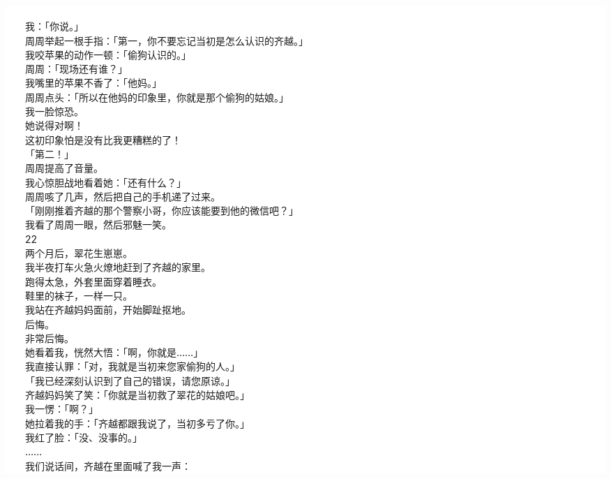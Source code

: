 <br>   
&emsp;&emsp;我：「你说。」  
<br>   
&emsp;&emsp;周周举起一根手指：「第一，你不要忘记当初是怎么认识的齐越。」  
<br>   
&emsp;&emsp;我咬苹果的动作一顿：「偷狗认识的。」  
<br>   
&emsp;&emsp;周周：「现场还有谁？」  
<br>   
&emsp;&emsp;我嘴里的苹果不香了：「他妈。」  
<br>   
&emsp;&emsp;周周点头：「所以在他妈的印象里，你就是那个偷狗的姑娘。」  
<br>   
&emsp;&emsp;我一脸惊恐。  
<br>   
&emsp;&emsp;她说得对啊！  
<br>   
&emsp;&emsp;这初印象怕是没有比我更糟糕的了！  
<br>   
&emsp;&emsp;「第二！」  
<br>   
&emsp;&emsp;周周提高了音量。  
<br>   
&emsp;&emsp;我心惊胆战地看着她：「还有什么？」  
<br>   
&emsp;&emsp;周周咳了几声，然后把自己的手机递了过来。  
<br>   
&emsp;&emsp;「刚刚推着齐越的那个警察小哥，你应该能要到他的微信吧？」  
<br>   
&emsp;&emsp;我看了周周一眼，然后邪魅一笑。  
<br>   
&emsp;&emsp;22  
<br>   
&emsp;&emsp;两个月后，翠花生崽崽。  
<br>   
&emsp;&emsp;我半夜打车火急火燎地赶到了齐越的家里。  
<br>   
&emsp;&emsp;跑得太急，外套里面穿着睡衣。  
<br>   
&emsp;&emsp;鞋里的袜子，一样一只。  
<br>   
&emsp;&emsp;我站在齐越妈妈面前，开始脚趾抠地。  
<br>   
&emsp;&emsp;后悔。  
<br>   
&emsp;&emsp;非常后悔。  
<br>   
&emsp;&emsp;她看着我，恍然大悟：「啊，你就是……」  
<br>   
&emsp;&emsp;我直接认罪：「对，我就是当初来您家偷狗的人。」  
<br>   
&emsp;&emsp;「我已经深刻认识到了自己的错误，请您原谅。」  
<br>   
&emsp;&emsp;齐越妈妈笑了笑：「你就是当初救了翠花的姑娘吧。」  
<br>   
&emsp;&emsp;我一愣：「啊？」  
<br>   
&emsp;&emsp;她拉着我的手：「齐越都跟我说了，当初多亏了你。」  
<br>   
&emsp;&emsp;我红了脸：「没、没事的。」  
<br>   
&emsp;&emsp;……  
<br>   
&emsp;&emsp;我们说话间，齐越在里面喊了我一声：  